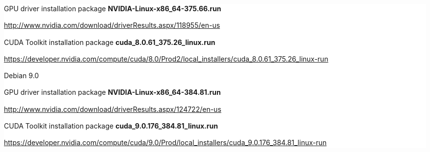 <td class="cellrowborder" valign="top" width="36%" headers="mcps1.2.4.1.2 "><p id="en-us_topic_0093345963_p730815123107"><a name="en-us_topic_0093345963_p730815123107"></a><a name="en-us_topic_0093345963_p730815123107"></a>GPU driver installation package <strong id="en-us_topic_0093345963_b427040171"><a name="en-us_topic_0093345963_b427040171"></a><a name="en-us_topic_0093345963_b427040171"></a>NVIDIA-Linux-x86_64-375.66.run</strong></p>
</td>
<td class="cellrowborder" valign="top" width="44%" headers="mcps1.2.4.1.3 "><p id="en-us_topic_0093345963_p14461202015150"><a name="en-us_topic_0093345963_p14461202015150"></a><a name="en-us_topic_0093345963_p14461202015150"></a><a href="http://www.nvidia.com/download/driverResults.aspx/118955/en-us" target="_blank" rel="noopener noreferrer">http://www.nvidia.com/download/driverResults.aspx/118955/en-us</a></p>
</td>
</tr>
<tr id="en-us_topic_0093345963_row842018532920"><td class="cellrowborder" valign="top" headers="mcps1.2.4.1.1 "><p id="en-us_topic_0093345963_p0308121211107"><a name="en-us_topic_0093345963_p0308121211107"></a><a name="en-us_topic_0093345963_p0308121211107"></a>CUDA Toolkit installation package <strong id="en-us_topic_0093345963_b1857082158"><a name="en-us_topic_0093345963_b1857082158"></a><a name="en-us_topic_0093345963_b1857082158"></a>cuda_8.0.61_375.26_linux.run</strong></p>
</td>
<td class="cellrowborder" valign="top" headers="mcps1.2.4.1.2 "><p id="en-us_topic_0093345963_p2462920141518"><a name="en-us_topic_0093345963_p2462920141518"></a><a name="en-us_topic_0093345963_p2462920141518"></a><a href="https://developer.nvidia.com/compute/cuda/8.0/Prod2/local_installers/cuda_8.0.61_375.26_linux-run" target="_blank" rel="noopener noreferrer">https://developer.nvidia.com/compute/cuda/8.0/Prod2/local_installers/cuda_8.0.61_375.26_linux-run</a></p>
</td>
</tr>
<tr id="en-us_topic_0093345963_row1981748163016"><td class="cellrowborder" rowspan="2" valign="top" width="20%" headers="mcps1.2.4.1.1 "><p id="en-us_topic_0093345963_p13817482306"><a name="en-us_topic_0093345963_p13817482306"></a><a name="en-us_topic_0093345963_p13817482306"></a>Debian 9.0</p>
</td>
<td class="cellrowborder" valign="top" width="36%" headers="mcps1.2.4.1.2 "><p id="en-us_topic_0093345963_p12844883011"><a name="en-us_topic_0093345963_p12844883011"></a><a name="en-us_topic_0093345963_p12844883011"></a>GPU driver installation package <strong id="en-us_topic_0093345963_b301822939"><a name="en-us_topic_0093345963_b301822939"></a><a name="en-us_topic_0093345963_b301822939"></a>NVIDIA-Linux-x86_64-384.81.run</strong></p>
</td>
<td class="cellrowborder" valign="top" width="44%" headers="mcps1.2.4.1.3 "><p id="en-us_topic_0093345963_p2081448153010"><a name="en-us_topic_0093345963_p2081448153010"></a><a name="en-us_topic_0093345963_p2081448153010"></a><a href="http://www.nvidia.com/download/driverResults.aspx/124722/en-us" target="_blank" rel="noopener noreferrer">http://www.nvidia.com/download/driverResults.aspx/124722/en-us</a></p>
</td>
</tr>
<tr id="en-us_topic_0093345963_row1017372982"><td class="cellrowborder" valign="top" headers="mcps1.2.4.1.1 "><p id="en-us_topic_0093345963_p1919002911104"><a name="en-us_topic_0093345963_p1919002911104"></a><a name="en-us_topic_0093345963_p1919002911104"></a>CUDA Toolkit installation package <strong id="en-us_topic_0093345963_b919071598"><a name="en-us_topic_0093345963_b919071598"></a><a name="en-us_topic_0093345963_b919071598"></a>cuda_9.0.176_384.81_linux.run</strong></p>
</td>
<td class="cellrowborder" valign="top" headers="mcps1.2.4.1.2 "><p id="en-us_topic_0093345963_p171735213819"><a name="en-us_topic_0093345963_p171735213819"></a><a name="en-us_topic_0093345963_p171735213819"></a><a href="https://developer.nvidia.com/compute/cuda/9.0/Prod/local_installers/cuda_9.0.176_384.81_linux-run" target="_blank" rel="noopener noreferrer">https://developer.nvidia.com/compute/cuda/9.0/Prod/local_installers/cuda_9.0.176_384.81_linux-run</a></p>
</td>
</tr>
</tbody>
</table>
